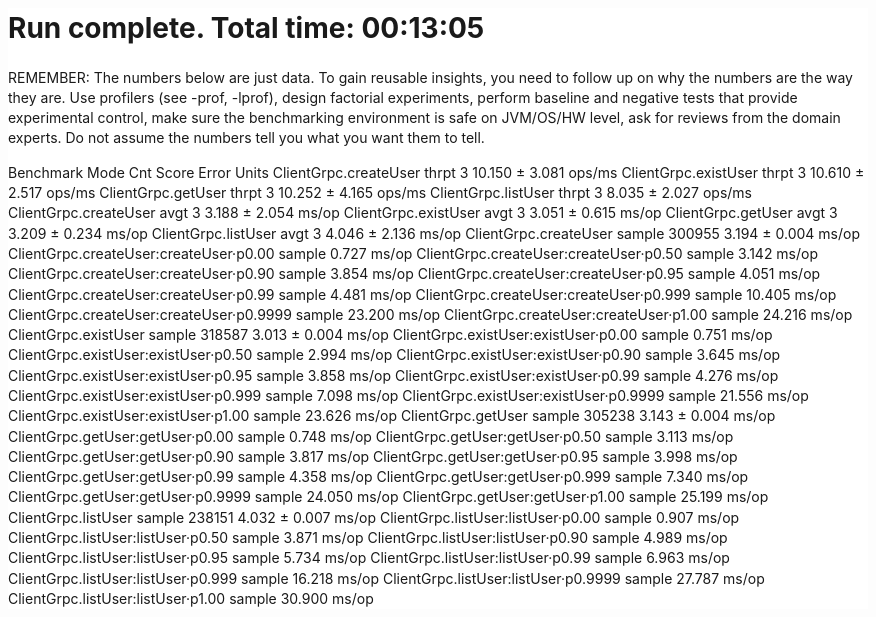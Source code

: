 
# Run complete. Total time: 00:13:05

REMEMBER: The numbers below are just data. To gain reusable insights, you need to follow up on
why the numbers are the way they are. Use profilers (see -prof, -lprof), design factorial
experiments, perform baseline and negative tests that provide experimental control, make sure
the benchmarking environment is safe on JVM/OS/HW level, ask for reviews from the domain experts.
Do not assume the numbers tell you what you want them to tell.

Benchmark                                   Mode     Cnt   Score   Error   Units
ClientGrpc.createUser                      thrpt       3  10.150 ± 3.081  ops/ms
ClientGrpc.existUser                       thrpt       3  10.610 ± 2.517  ops/ms
ClientGrpc.getUser                         thrpt       3  10.252 ± 4.165  ops/ms
ClientGrpc.listUser                        thrpt       3   8.035 ± 2.027  ops/ms
ClientGrpc.createUser                       avgt       3   3.188 ± 2.054   ms/op
ClientGrpc.existUser                        avgt       3   3.051 ± 0.615   ms/op
ClientGrpc.getUser                          avgt       3   3.209 ± 0.234   ms/op
ClientGrpc.listUser                         avgt       3   4.046 ± 2.136   ms/op
ClientGrpc.createUser                     sample  300955   3.194 ± 0.004   ms/op
ClientGrpc.createUser:createUser·p0.00    sample           0.727           ms/op
ClientGrpc.createUser:createUser·p0.50    sample           3.142           ms/op
ClientGrpc.createUser:createUser·p0.90    sample           3.854           ms/op
ClientGrpc.createUser:createUser·p0.95    sample           4.051           ms/op
ClientGrpc.createUser:createUser·p0.99    sample           4.481           ms/op
ClientGrpc.createUser:createUser·p0.999   sample          10.405           ms/op
ClientGrpc.createUser:createUser·p0.9999  sample          23.200           ms/op
ClientGrpc.createUser:createUser·p1.00    sample          24.216           ms/op
ClientGrpc.existUser                      sample  318587   3.013 ± 0.004   ms/op
ClientGrpc.existUser:existUser·p0.00      sample           0.751           ms/op
ClientGrpc.existUser:existUser·p0.50      sample           2.994           ms/op
ClientGrpc.existUser:existUser·p0.90      sample           3.645           ms/op
ClientGrpc.existUser:existUser·p0.95      sample           3.858           ms/op
ClientGrpc.existUser:existUser·p0.99      sample           4.276           ms/op
ClientGrpc.existUser:existUser·p0.999     sample           7.098           ms/op
ClientGrpc.existUser:existUser·p0.9999    sample          21.556           ms/op
ClientGrpc.existUser:existUser·p1.00      sample          23.626           ms/op
ClientGrpc.getUser                        sample  305238   3.143 ± 0.004   ms/op
ClientGrpc.getUser:getUser·p0.00          sample           0.748           ms/op
ClientGrpc.getUser:getUser·p0.50          sample           3.113           ms/op
ClientGrpc.getUser:getUser·p0.90          sample           3.817           ms/op
ClientGrpc.getUser:getUser·p0.95          sample           3.998           ms/op
ClientGrpc.getUser:getUser·p0.99          sample           4.358           ms/op
ClientGrpc.getUser:getUser·p0.999         sample           7.340           ms/op
ClientGrpc.getUser:getUser·p0.9999        sample          24.050           ms/op
ClientGrpc.getUser:getUser·p1.00          sample          25.199           ms/op
ClientGrpc.listUser                       sample  238151   4.032 ± 0.007   ms/op
ClientGrpc.listUser:listUser·p0.00        sample           0.907           ms/op
ClientGrpc.listUser:listUser·p0.50        sample           3.871           ms/op
ClientGrpc.listUser:listUser·p0.90        sample           4.989           ms/op
ClientGrpc.listUser:listUser·p0.95        sample           5.734           ms/op
ClientGrpc.listUser:listUser·p0.99        sample           6.963           ms/op
ClientGrpc.listUser:listUser·p0.999       sample          16.218           ms/op
ClientGrpc.listUser:listUser·p0.9999      sample          27.787           ms/op
ClientGrpc.listUser:listUser·p1.00        sample          30.900           ms/op
